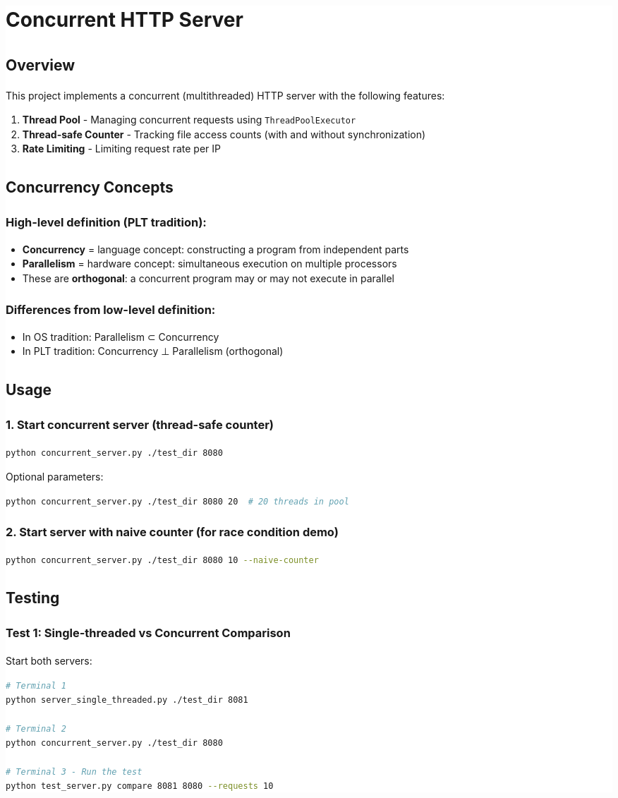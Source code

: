 # Concurrent HTTP Server

## Overview

This project implements a concurrent (multithreaded) HTTP server with the following features:

1. **Thread Pool** - Managing concurrent requests using `ThreadPoolExecutor`
2. **Thread-safe Counter** - Tracking file access counts (with and without synchronization)
3. **Rate Limiting** - Limiting request rate per IP 

## Concurrency Concepts

### High-level definition (PLT tradition):
- **Concurrency** = language concept: constructing a program from independent parts
- **Parallelism** = hardware concept: simultaneous execution on multiple processors
- These are **orthogonal**: a concurrent program may or may not execute in parallel

### Differences from low-level definition:
- In OS tradition: Parallelism ⊂ Concurrency
- In PLT tradition: Concurrency ⊥ Parallelism (orthogonal)



## Usage

### 1. Start concurrent server (thread-safe counter)

```bash
python concurrent_server.py ./test_dir 8080
```

Optional parameters:
```bash
python concurrent_server.py ./test_dir 8080 20  # 20 threads in pool
```

### 2. Start server with naive counter (for race condition demo)

```bash
python concurrent_server.py ./test_dir 8080 10 --naive-counter
```



## Testing

### Test 1: Single-threaded vs Concurrent Comparison

Start both servers:
```bash
# Terminal 1
python server_single_threaded.py ./test_dir 8081

# Terminal 2
python concurrent_server.py ./test_dir 8080

# Terminal 3 - Run the test
python test_server.py compare 8081 8080 --requests 10
```

